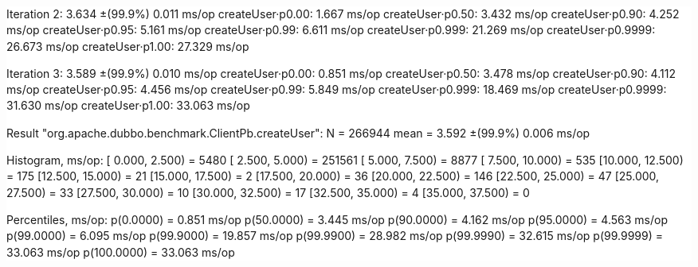 Iteration   2: 3.634 ±(99.9%) 0.011 ms/op
                 createUser·p0.00:   1.667 ms/op
                 createUser·p0.50:   3.432 ms/op
                 createUser·p0.90:   4.252 ms/op
                 createUser·p0.95:   5.161 ms/op
                 createUser·p0.99:   6.611 ms/op
                 createUser·p0.999:  21.269 ms/op
                 createUser·p0.9999: 26.673 ms/op
                 createUser·p1.00:   27.329 ms/op

Iteration   3: 3.589 ±(99.9%) 0.010 ms/op
                 createUser·p0.00:   0.851 ms/op
                 createUser·p0.50:   3.478 ms/op
                 createUser·p0.90:   4.112 ms/op
                 createUser·p0.95:   4.456 ms/op
                 createUser·p0.99:   5.849 ms/op
                 createUser·p0.999:  18.469 ms/op
                 createUser·p0.9999: 31.630 ms/op
                 createUser·p1.00:   33.063 ms/op



Result "org.apache.dubbo.benchmark.ClientPb.createUser":
  N = 266944
  mean =      3.592 ±(99.9%) 0.006 ms/op

  Histogram, ms/op:
    [ 0.000,  2.500) = 5480 
    [ 2.500,  5.000) = 251561 
    [ 5.000,  7.500) = 8877 
    [ 7.500, 10.000) = 535 
    [10.000, 12.500) = 175 
    [12.500, 15.000) = 21 
    [15.000, 17.500) = 2 
    [17.500, 20.000) = 36 
    [20.000, 22.500) = 146 
    [22.500, 25.000) = 47 
    [25.000, 27.500) = 33 
    [27.500, 30.000) = 10 
    [30.000, 32.500) = 17 
    [32.500, 35.000) = 4 
    [35.000, 37.500) = 0 

  Percentiles, ms/op:
      p(0.0000) =      0.851 ms/op
     p(50.0000) =      3.445 ms/op
     p(90.0000) =      4.162 ms/op
     p(95.0000) =      4.563 ms/op
     p(99.0000) =      6.095 ms/op
     p(99.9000) =     19.857 ms/op
     p(99.9900) =     28.982 ms/op
     p(99.9990) =     32.615 ms/op
     p(99.9999) =     33.063 ms/op
    p(100.0000) =     33.063 ms/op
